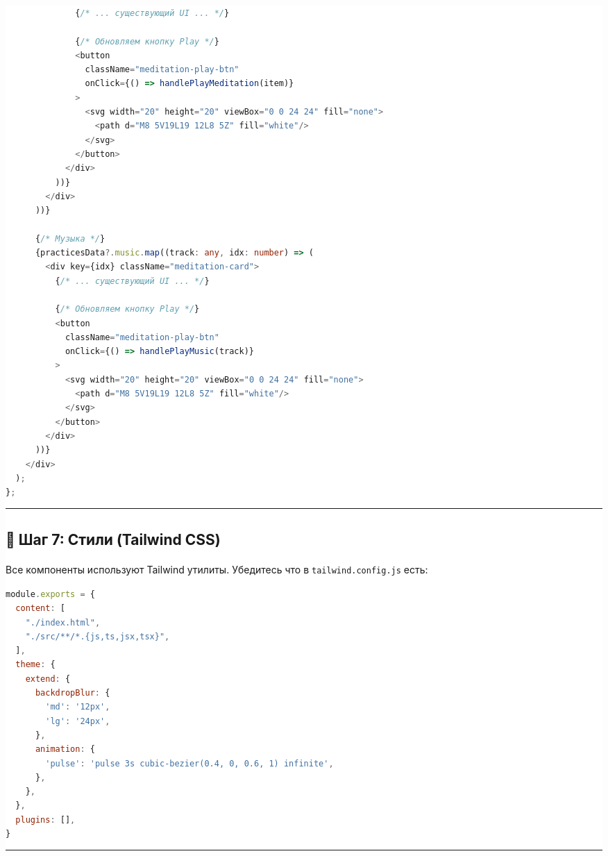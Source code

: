 ```typescript
              {/* ... существующий UI ... */}

              {/* Обновляем кнопку Play */}
              <button
                className="meditation-play-btn"
                onClick={() => handlePlayMeditation(item)}
              >
                <svg width="20" height="20" viewBox="0 0 24 24" fill="none">
                  <path d="M8 5V19L19 12L8 5Z" fill="white"/>
                </svg>
              </button>
            </div>
          ))}
        </div>
      ))}

      {/* Музыка */}
      {practicesData?.music.map((track: any, idx: number) => (
        <div key={idx} className="meditation-card">
          {/* ... существующий UI ... */}

          {/* Обновляем кнопку Play */}
          <button
            className="meditation-play-btn"
            onClick={() => handlePlayMusic(track)}
          >
            <svg width="20" height="20" viewBox="0 0 24 24" fill="none">
              <path d="M8 5V19L19 12L8 5Z" fill="white"/>
            </svg>
          </button>
        </div>
      ))}
    </div>
  );
};
```

---

## 🎨 Шаг 7: Стили (Tailwind CSS)

Все компоненты используют Tailwind утилиты. Убедитесь что в `tailwind.config.js` есть:

```javascript
module.exports = {
  content: [
    "./index.html",
    "./src/**/*.{js,ts,jsx,tsx}",
  ],
  theme: {
    extend: {
      backdropBlur: {
        'md': '12px',
        'lg': '24px',
      },
      animation: {
        'pulse': 'pulse 3s cubic-bezier(0.4, 0, 0.6, 1) infinite',
      },
    },
  },
  plugins: [],
}
```

---